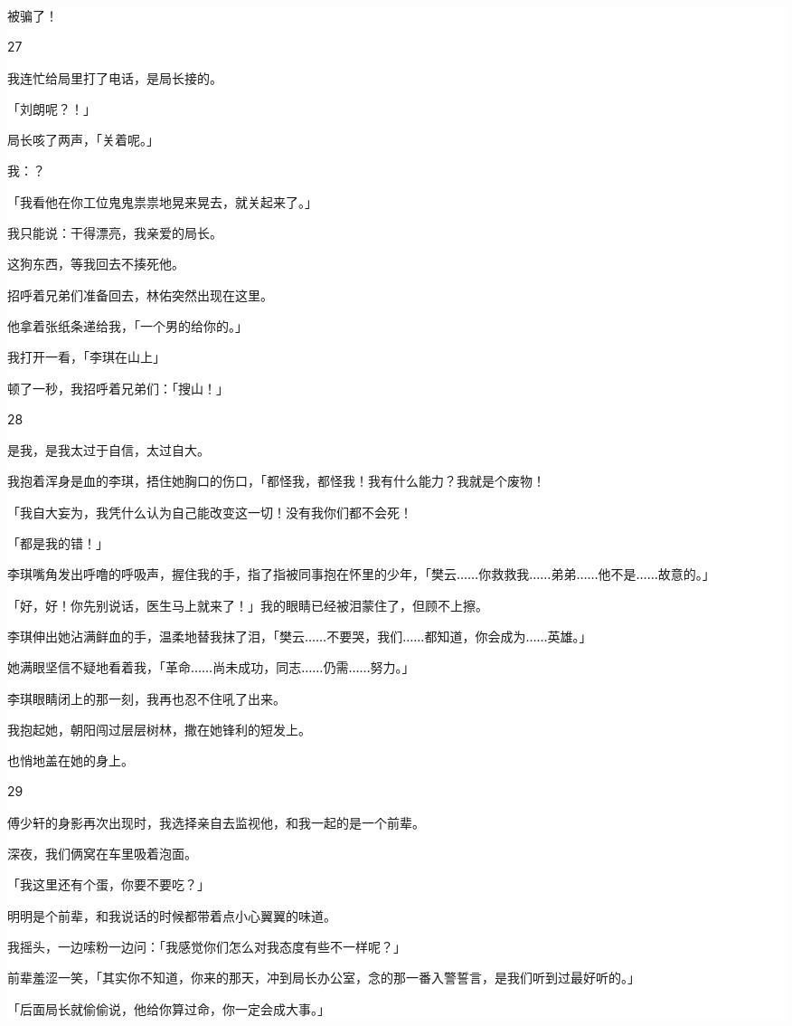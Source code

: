 被骗了！

27

我连忙给局里打了电话，是局长接的。

「刘朗呢？！」

局长咳了两声，「关着呢。」

我：？

「我看他在你工位鬼鬼祟祟地晃来晃去，就关起来了。」

我只能说：干得漂亮，我亲爱的局长。

这狗东西，等我回去不揍死他。

招呼着兄弟们准备回去，林佑突然出现在这里。

他拿着张纸条递给我，「一个男的给你的。」

我打开一看，「李琪在山上」

顿了一秒，我招呼着兄弟们：「搜山！」

28

是我，是我太过于自信，太过自大。

我抱着浑身是血的李琪，捂住她胸口的伤口，「都怪我，都怪我！我有什么能力？我就是个废物！

「我自大妄为，我凭什么认为自己能改变这一切！没有我你们都不会死！

「都是我的错！」

李琪嘴角发出呼噜的呼吸声，握住我的手，指了指被同事抱在怀里的少年，「樊云……你救救我……弟弟……他不是……故意的。」

「好，好！你先别说话，医生马上就来了！」我的眼睛已经被泪蒙住了，但顾不上擦。

李琪伸出她沾满鲜血的手，温柔地替我抹了泪，「樊云……不要哭，我们……都知道，你会成为……英雄。」

她满眼坚信不疑地看着我，「革命……尚未成功，同志……仍需……努力。」

李琪眼睛闭上的那一刻，我再也忍不住吼了出来。

我抱起她，朝阳闯过层层树林，撒在她锋利的短发上。

也悄地盖在她的身上。

29

傅少轩的身影再次出现时，我选择亲自去监视他，和我一起的是一个前辈。

深夜，我们俩窝在车里吸着泡面。

「我这里还有个蛋，你要不要吃？」

明明是个前辈，和我说话的时候都带着点小心翼翼的味道。

我摇头，一边嗦粉一边问：「我感觉你们怎么对我态度有些不一样呢？」

前辈羞涩一笑，「其实你不知道，你来的那天，冲到局长办公室，念的那一番入警誓言，是我们听到过最好听的。」

「后面局长就偷偷说，他给你算过命，你一定会成大事。」
